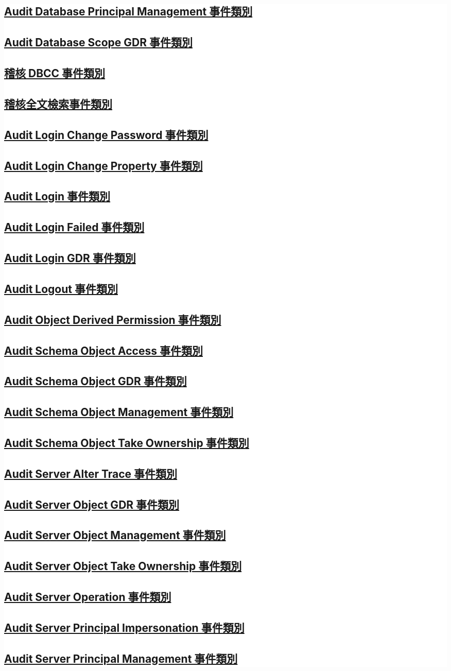 ## [Audit Database Principal Management 事件類別](audit-database-principal-management-event-class.md)  
## [Audit Database Scope GDR 事件類別](audit-database-scope-gdr-event-class.md)  
## [稽核 DBCC 事件類別](audit-dbcc-event-class.md)  
## [稽核全文檢索事件類別](audit-fulltext-event-class.md)  
## [Audit Login Change Password 事件類別](audit-login-change-password-event-class.md)  
## [Audit Login Change Property 事件類別](audit-login-change-property-event-class.md)  
## [Audit Login 事件類別](audit-login-event-class.md)  
## [Audit Login Failed 事件類別](audit-login-failed-event-class.md)  
## [Audit Login GDR 事件類別](audit-login-gdr-event-class.md)  
## [Audit Logout 事件類別](audit-logout-event-class.md)  
## [Audit Object Derived Permission 事件類別](audit-object-derived-permission-event-class.md)  
## [Audit Schema Object Access 事件類別](audit-schema-object-access-event-class.md)  
## [Audit Schema Object GDR 事件類別](audit-schema-object-gdr-event-class.md)  
## [Audit Schema Object Management 事件類別](audit-schema-object-management-event-class.md)  
## [Audit Schema Object Take Ownership 事件類別](audit-schema-object-take-ownership-event-class.md)  
## [Audit Server Alter Trace 事件類別](audit-server-alter-trace-event-class.md)  
## [Audit Server Object GDR 事件類別](audit-server-object-gdr-event-class.md)  
## [Audit Server Object Management 事件類別](audit-server-object-management-event-class.md)  
## [Audit Server Object Take Ownership 事件類別](audit-server-object-take-ownership-event-class.md)  
## [Audit Server Operation 事件類別](audit-server-operation-event-class.md)  
## [Audit Server Principal Impersonation 事件類別](audit-server-principal-impersonation-event-class.md)  
## [Audit Server Principal Management 事件類別](audit-server-principal-management-event-class.md)  